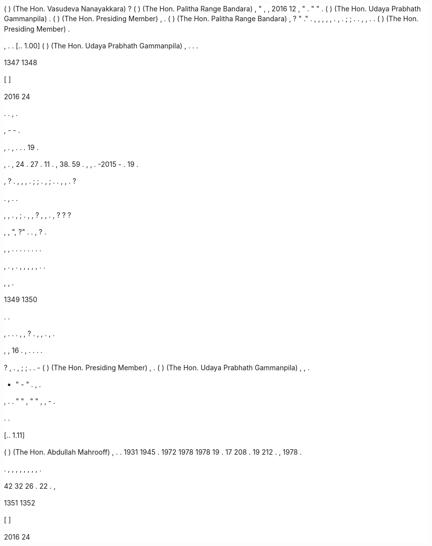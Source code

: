 ( ) (The Hon. Vasudeva Nanayakkara) ? ( ) (The Hon. Palitha Range Bandara) , " , , 2016 12 , " . " " . ( ) (The Hon. Udaya Prabhath Gammanpila) . ( ) (The Hon. Presiding Member) , . ( ) (The Hon. Palitha Range Bandara) , ? " ." . , , , , , . , . ; ; . . , , . . ( ) (The Hon. Presiding Member) .

, . . [.. 1.00] ( ) (The Hon. Udaya Prabhath Gammanpila) , . . .

1347 1348

[ ]

2016 24

. . , .

, - - .

, . , . . . 19 .

, . , 24 . 27 . 11 . , 38. 59 . , , . -2015 - . 19 .

, ? . , , , . ; ; . , ; . . , , . ?

. , . .

, , . , ; . , , ? , , . , ? ? ?

, , ", ?" . . , ? .

, , . . . . . . . .

, . , . , , , , , . .

, , .

1349 1350

. .

, . . . , , ? . , , . , .

, , 16 . , . . . .

? , . , ; ; . . - ( ) (The Hon. Presiding Member) , . ( ) (The Hon. Udaya Prabhath Gammanpila) , , .

- " - " . , .

, . . " " , " " , , - .

. .

[.. 1.11]

( ) (The Hon. Abdullah Mahrooff) , . . 1931 1945 . 1972 1978 1978 19 . 17 208 . 19 212 . , 1978 .

. , , , , , , , , .

42 32 26 . 22 . ,

1351 1352

[ ]

2016 24
